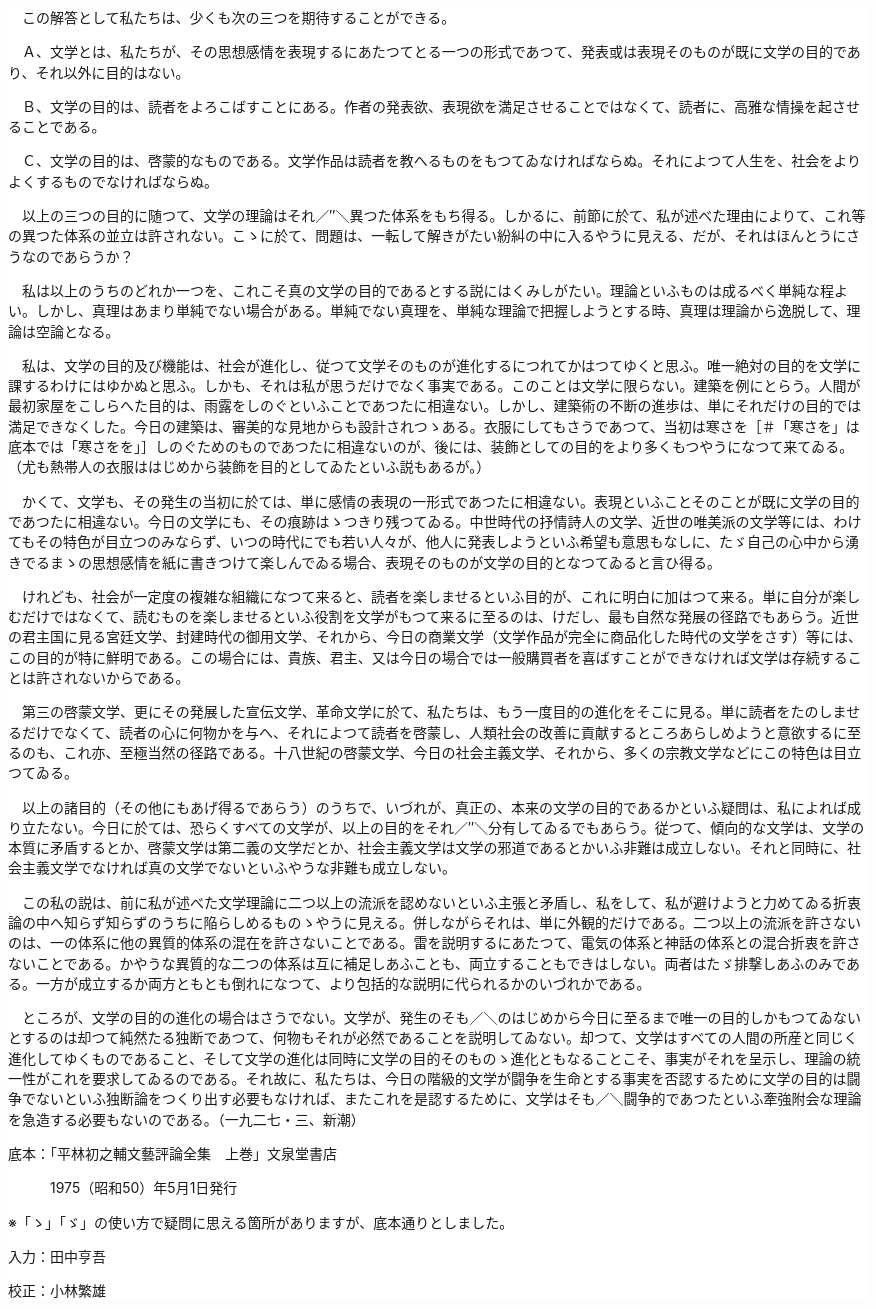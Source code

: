　この解答として私たちは、少くも次の三つを期待することができる。

　Ａ、文学とは、私たちが、その思想感情を表現するにあたつてとる一つの形式であつて、発表或は表現そのものが既に文学の目的であり、それ以外に目的はない。

　Ｂ、文学の目的は、読者をよろこばすことにある。作者の発表欲、表現欲を満足させることではなくて、読者に、高雅な情操を起させることである。

　Ｃ、文学の目的は、啓蒙的なものである。文学作品は読者を教へるものをもつてゐなければならぬ。それによつて人生を、社会をよりよくするものでなければならぬ。

　以上の三つの目的に随つて、文学の理論はそれ／″＼異つた体系をもち得る。しかるに、前節に於て、私が述べた理由によりて、これ等の異つた体系の並立は許されない。こゝに於て、問題は、一転して解きがたい紛糾の中に入るやうに見える、だが、それはほんとうにさうなのであらうか？

　私は以上のうちのどれか一つを、これこそ真の文学の目的であるとする説にはくみしがたい。理論といふものは成るべく単純な程よい。しかし、真理はあまり単純でない場合がある。単純でない真理を、単純な理論で把握しようとする時、真理は理論から逸脱して、理論は空論となる。

　私は、文学の目的及び機能は、社会が進化し、従つて文学そのものが進化するにつれてかはつてゆくと思ふ。唯一絶対の目的を文学に課するわけにはゆかぬと思ふ。しかも、それは私が思うだけでなく事実である。このことは文学に限らない。建築を例にとらう。人間が最初家屋をこしらへた目的は、雨露をしのぐといふことであつたに相違ない。しかし、建築術の不断の進歩は、単にそれだけの目的では満足できなくした。今日の建築は、審美的な見地からも設計されつゝある。衣服にしてもさうであつて、当初は寒さを［＃「寒さを」は底本では「寒さをを」］しのぐためのものであつたに相違ないのが、後には、装飾としての目的をより多くもつやうになつて来てゐる。（尤も熱帯人の衣服ははじめから装飾を目的としてゐたといふ説もあるが。）

　かくて、文学も、その発生の当初に於ては、単に感情の表現の一形式であつたに相違ない。表現といふことそのことが既に文学の目的であつたに相違ない。今日の文学にも、その痕跡はゝつきり残つてゐる。中世時代の抒情詩人の文学、近世の唯美派の文学等には、わけてもその特色が目立つのみならず、いつの時代にでも若い人々が、他人に発表しようといふ希望も意思もなしに、たゞ自己の心中から湧きでるまゝの思想感情を紙に書きつけて楽しんでゐる場合、表現そのものが文学の目的となつてゐると言ひ得る。

　けれども、社会が一定度の複雑な組織になつて来ると、読者を楽しませるといふ目的が、これに明白に加はつて来る。単に自分が楽しむだけではなくて、読むものを楽しませるといふ役割を文学がもつて来るに至るのは、けだし、最も自然な発展の径路でもあらう。近世の君主国に見る宮廷文学、封建時代の御用文学、それから、今日の商業文学（文学作品が完全に商品化した時代の文学をさす）等には、この目的が特に鮮明である。この場合には、貴族、君主、又は今日の場合では一般購買者を喜ばすことができなければ文学は存続することは許されないからである。

　第三の啓蒙文学、更にその発展した宣伝文学、革命文学に於て、私たちは、もう一度目的の進化をそこに見る。単に読者をたのしませるだけでなくて、読者の心に何物かを与へ、それによつて読者を啓蒙し、人類社会の改善に貢献するところあらしめようと意欲するに至るのも、これ亦、至極当然の径路である。十八世紀の啓蒙文学、今日の社会主義文学、それから、多くの宗教文学などにこの特色は目立つてゐる。

　以上の諸目的（その他にもあげ得るであらう）のうちで、いづれが、真正の、本来の文学の目的であるかといふ疑問は、私によれば成り立たない。今日に於ては、恐らくすべての文学が、以上の目的をそれ／″＼分有してゐるでもあらう。従つて、傾向的な文学は、文学の本質に矛盾するとか、啓蒙文学は第二義の文学だとか、社会主義文学は文学の邪道であるとかいふ非難は成立しない。それと同時に、社会主義文学でなければ真の文学でないといふやうな非難も成立しない。

　この私の説は、前に私が述べた文学理論に二つ以上の流派を認めないといふ主張と矛盾し、私をして、私が避けようと力めてゐる折衷論の中へ知らず知らずのうちに陥らしめるものゝやうに見える。併しながらそれは、単に外観的だけである。二つ以上の流派を許さないのは、一の体系に他の異質的体系の混在を許さないことである。雷を説明するにあたつて、電気の体系と神話の体系との混合折衷を許さないことである。かやうな異質的な二つの体系は互に補足しあふことも、両立することもできはしない。両者はたゞ排撃しあふのみである。一方が成立するか両方ともとも倒れになつて、より包括的な説明に代られるかのいづれかである。

　ところが、文学の目的の進化の場合はさうでない。文学が、発生のそも／＼のはじめから今日に至るまで唯一の目的しかもつてゐないとするのは却つて純然たる独断であつて、何物もそれが必然であることを説明してゐない。却つて、文学はすべての人間の所産と同じく進化してゆくものであること、そして文学の進化は同時に文学の目的そのものゝ進化ともなることこそ、事実がそれを呈示し、理論の統一性がこれを要求してゐるのである。それ故に、私たちは、今日の階級的文学が闘争を生命とする事実を否認するために文学の目的は闘争でないといふ独断論をつくり出す必要もなければ、またこれを是認するために、文学はそも／＼闘争的であつたといふ牽強附会な理論を急造する必要もないのである。（一九二七・三、新潮）













底本：「平林初之輔文藝評論全集　上巻」文泉堂書店


　　　1975（昭和50）年5月1日発行

※「ゝ」「ゞ」の使い方で疑問に思える箇所がありますが、底本通りとしました。

入力：田中亨吾

校正：小林繁雄
